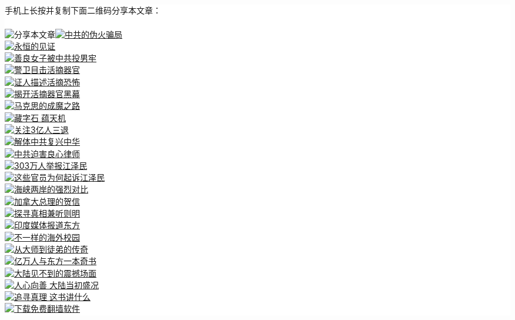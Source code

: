 ####
手机上长按并复制下面二维码分享本文章：<br><br><img src="http://www.hehaibao.com/qr/index.php?m=1&e=L&p=10&t=&d=https://github.com/asdfghy6/djy/blob/master/gb/12/4/29/n3577458.md%231" title="分享本文章"></td><td VALIGN=TOP><a href="https://github.com/asdfghy6/djy/blob/master/gb/16/1/21/n4622075.md?dfh#1" target="_blank"><img src="https://raw.githubusercontent.com/asdfghy6/djy/master/gb/300/wei-f1.jpg" title="中共的伪火骗局"  alt="中共的伪火骗局"></a><br><a href="https://github.com/asdfghy6/yh/blob/master/README.md?dfh#1" target="_blank"><img src="https://raw.githubusercontent.com/asdfghy6/djy/master/gb/300/yong-h.jpg" title="永恒的见证"  alt="永恒的见证"></a><br><a href="https://github.com/asdfghy6/djy/blob/master/gb/13/9/29/n3974789.md?dfh#1" target="_blank"><img src="https://raw.githubusercontent.com/asdfghy6/djy/master/gb/300/shang-lnz.jpg" title="善良女子被中共投男牢"  alt="善良女子被中共投男牢"></a><br><a href="https://github.com/asdfghy6/djy/blob/master/gb/16/3/16/n4663449.md?dfh#1" target="_blank"><img src="https://raw.githubusercontent.com/asdfghy6/djy/master/gb/300/huo-z3.jpg" title="警卫目击活摘器官"  alt="警卫目击活摘器官"></a><br><a href="https://github.com/asdfghy6/djy/blob/master/gb/16/8/7/n8177641.md?dfh#1" target="_blank"><img src="https://raw.githubusercontent.com/asdfghy6/djy/master/gb/300/huo-z4.jpg" title="证人描述活摘恐怖"  alt="证人描述活摘恐怖"></a><br><a href="https://github.com/asdfghy6/djy/blob/master/gb/10/4/19/n2881569.md?dfh#1" target="_blank"><img src="https://raw.githubusercontent.com/asdfghy6/djy/master/gb/300/huo-z1.jpg" title="揭开活摘器官黑幕"  alt="揭开活摘器官黑幕"></a><br><a href="https://github.com/asdfghy6/djy/blob/master/gb/10/11/7/n3077476.md?dfh#1" target="_blank"><img src="https://raw.githubusercontent.com/asdfghy6/djy/master/gb/300/ma-ks.jpg" title="马克思的成魔之路"  alt="马克思的成魔之路"></a><br><a href="https://github.com/asdfghy6/djy/blob/master/gb/14/6/9/n4173977.md?dfh#1" target="_blank"><img src="https://raw.githubusercontent.com/asdfghy6/djy/master/gb/300/chang-zs.jpg" title="藏字石 蕴天机"  alt="藏字石 蕴天机"></a><br><a href="https://github.com/asdfghy6/djy/blob/master/gb/18/5/10/n10381511.md?dfh#1" target="_blank"><img src="https://raw.githubusercontent.com/asdfghy6/djy/master/gb/300/st1.jpg" title="关注3亿人三退"  alt="关注3亿人三退"></a><br><a href="https://github.com/asdfghy6/djy/blob/master/gb/18/3/21/n10237682.md?dfh#1" target="_blank"><img src="https://raw.githubusercontent.com/asdfghy6/djy/master/gb/300/jie-t.jpg" title="解体中共复兴中华"  alt="解体中共复兴中华"></a><br><a href="https://github.com/asdfghy6/djy/blob/master/gb/9/2/9/n2422991.md?dfh#1" target="_blank"><img src="https://raw.githubusercontent.com/asdfghy6/djy/master/gb/300/gao-zs.jpg" title="中共迫害良心律师"  alt="中共迫害良心律师"></a><br><a href="https://github.com/asdfghy6/djy/blob/master/gb/18/12/9/n10900044.md?dfh#1" target="_blank"><img src="https://raw.githubusercontent.com/asdfghy6/djy/master/gb/300/sj1.jpg" title="303万人举报江泽民"  alt="303万人举报江泽民"></a><br><a href="https://github.com/asdfghy6/djy/blob/master/gb/18/8/28/n10672014.md?dfh#1" target="_blank"><img src="https://raw.githubusercontent.com/asdfghy6/djy/master/gb/300/sj2.jpg" title="这些官员为何起诉江泽民"  alt="这些官员为何起诉江泽民"></a><br><a href="https://github.com/asdfghy6/djy/blob/master/gb/8/12/18/n2367165.md?dfh#1" target="_blank"><img src="https://raw.githubusercontent.com/asdfghy6/djy/master/gb/300/liangan.jpg" title="海峡两岸的强烈对比"  alt="海峡两岸的强烈对比"></a><br><a href="https://github.com/asdfghy6/djy/blob/master/gb/15/5/5/n4427238.md?dfh#1" target="_blank"><img src="https://raw.githubusercontent.com/asdfghy6/djy/master/gb/300/jia-ndzl.jpg" title="加拿大总理的贺信"  alt="加拿大总理的贺信"></a><br><a href="https://github.com/asdfghy6/djy/blob/master/gb/11/6/17/n3289382.md?dfh#1" target="_blank">
<img src="https://raw.githubusercontent.com/asdfghy6/djy/master/gb/300/xiao-wd.jpg" title="探寻真相兼听则明"  alt="探寻真相兼听则明"></a><br><a href="https://github.com/asdfghy6/djy/blob/master/gb/18/10/27/n10812623.md?dfh#1" target="_blank"><img src="https://raw.githubusercontent.com/asdfghy6/djy/master/gb/300/yindu.jpg" title="印度媒体报道东方"  alt="印度媒体报道东方"></a><br><a href="https://github.com/asdfghy6/djy/blob/master/gb/18/6/9/n10469652.md?dfh#1" target="_blank"><img src="https://raw.githubusercontent.com/asdfghy6/djy/master/gb/300/xie-j.jpg" title="不一样的海外校园"  alt="不一样的海外校园"></a><br><a href="https://github.com/asdfghy6/djy/blob/master/gb/7/4/5/n1669415.md?dfh#1" target="_blank"><img src="https://raw.githubusercontent.com/asdfghy6/djy/master/gb/300/li-up.jpg" title="从大师到徒弟的传奇"  alt="从大师到徒弟的传奇"></a><br><a href="https://github.com/asdfghy6/djy/blob/master/gb/17/5/26/n9191512.md?dfh#1" target="_blank"><img src="https://raw.githubusercontent.com/asdfghy6/djy/master/gb/300/zfl2.jpg" title="亿万人与东方一本奇书"  alt="亿万人与东方一本奇书"></a><br><a href="https://github.com/asdfghy6/djy/blob/master/gb/13/11/27/n4020290.md?dfh#1" target="_blank"><img src="https://raw.githubusercontent.com/asdfghy6/djy/master/gb/300/zhen-h.jpg" title="大陆见不到的震撼场面"  alt="大陆见不到的震撼场面"></a><br><a href="https://github.com/asdfghy6/djy/blob/master/gb/15/7/17/n4482910.md?dfh#1" target="_blank"><img src="https://raw.githubusercontent.com/asdfghy6/djy/master/gb/300/dalu-sk.jpg" title="人心向善 大陆当初盛况"  alt="人心向善 大陆当初盛况"></a><br><a href="https://github.com/asdfghy6/djy/blob/master/gb/9/10/15/n2689419.md?dfh#1" target="_blank"><img src="https://raw.githubusercontent.com/asdfghy6/djy/master/gb/300/zfl1.jpg" title="追寻真理 这书讲什么"  alt="追寻真理 这书讲什么"></a><br><a href="https://github.com/asdfghy6/fq/blob/master/README.md?dfh#1" target="_blank"><img src="https://raw.githubusercontent.com/asdfghy6/djy/master/gb/300/fq1.jpg" title="下载免费翻墙软件"  alt="下载免费翻墙软件"></a><br></td></tr></table>
